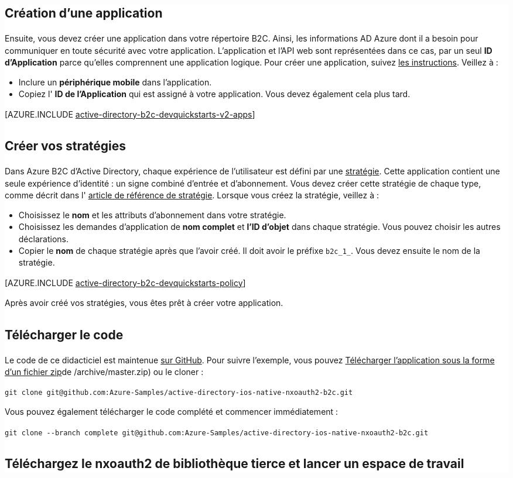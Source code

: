 ## <a name="create-an-application"></a>Création d’une application

Ensuite, vous devez créer une application dans votre répertoire B2C. Ainsi, les informations AD Azure dont il a besoin pour communiquer en toute sécurité avec votre application. L’application et l’API web sont représentées dans ce cas, par un seul **ID d’Application** parce qu’elles comprennent une application logique. Pour créer une application, suivez [les instructions](active-directory-b2c-app-registration.md). Veillez à :

- Inclure un **périphérique mobile** dans l’application.
- Copiez l' **ID de l’Application** qui est assigné à votre application. Vous devez également cela plus tard.

[AZURE.INCLUDE [active-directory-b2c-devquickstarts-v2-apps](../../includes/active-directory-b2c-devquickstarts-v2-apps.md)]

## <a name="create-your-policies"></a>Créer vos stratégies

Dans Azure B2C d’Active Directory, chaque expérience de l’utilisateur est défini par une [stratégie](active-directory-b2c-reference-policies.md). Cette application contient une seule expérience d’identité : un signe combiné d’entrée et d’abonnement. Vous devez créer cette stratégie de chaque type, comme décrit dans l' [article de référence de stratégie](active-directory-b2c-reference-policies.md#how-to-create-a-sign-up-policy). Lorsque vous créez la stratégie, veillez à :

- Choisissez le **nom** et les attributs d’abonnement dans votre stratégie.
- Choisissez les demandes d’application de **nom complet** et **l’ID d’objet** dans chaque stratégie. Vous pouvez choisir les autres déclarations.
- Copier le **nom** de chaque stratégie après que l’avoir créé. Il doit avoir le préfixe `b2c_1_`.  Vous devez ensuite le nom de la stratégie.

[AZURE.INCLUDE [active-directory-b2c-devquickstarts-policy](../../includes/active-directory-b2c-devquickstarts-policy.md)]

Après avoir créé vos stratégies, vous êtes prêt à créer votre application.


## <a name="download-the-code"></a>Télécharger le code

Le code de ce didacticiel est maintenue [sur GitHub](https://github.com/Azure-Samples/active-directory-ios-native-nxoauth2-b2c).  Pour suivre l’exemple, vous pouvez [Télécharger l’application sous la forme d’un fichier zip](https://github.com/Azure-Samples/active-directory-ios-native-nxoauth2-b2c)de /archive/master.zip) ou le cloner :

```
git clone git@github.com:Azure-Samples/active-directory-ios-native-nxoauth2-b2c.git
```

Vous pouvez également télécharger le code complété et commencer immédiatement : 

```
git clone --branch complete git@github.com:Azure-Samples/active-directory-ios-native-nxoauth2-b2c.git
```

## <a name="download-the-third-party-library-nxoauth2-and-launch-a-workspace"></a>Téléchargez le nxoauth2 de bibliothèque tierce et lancer un espace de travail
